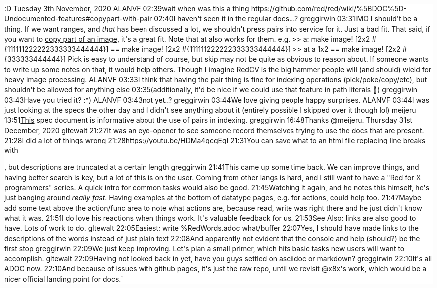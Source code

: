 :D Tuesday 3th November, 2020 ALANVF 02:39wait when was this a thing https://github.com/red/red/wiki/%5BDOC%5D-Undocumented-features#copypart-with-pair 02:40I haven't seen it in the regular docs...? greggirwin 03:31IMO I should't be a thing. If we want ranges, and *that* has been discussed a lot, we shouldn't press pairs into service for it. Just a bad fit. That said, if you want to [copy part of an image](https://github.com/red/docs/blob/master/en/datatypes/image.adoc#manipulation), it's a great fit. Note that at also works for them. e.g. >> a: make image! [2x2 #{111111222222333333444444}] == make image! [2x2 #{111111222222333333444444}] >> at a 1x2 == make image! [2x2 #{333333444444}] Pick is easy to understand of course, but skip may not be quite as obvious to reason about. If someone wants to write up some notes on that, it would help others. Though I imagine RedCV is the big hammer people will (and should) wield for heavy image processing. ALANVF 03:33I think that having the pair thing is fine for indexing operations (pick/poke/copy/etc), but shouldn't be allowed for anything else 03:35(additionally, it'd be nice if we could use that feature in path literals :pray:) greggirwin 03:43Have you tried it? :^) ALANVF 03:43not yet..? greggirwin 03:44We love giving people happy surprises. ALANVF 03:44I was just looking at the specs the other day and I didn't see anything about it (entirely possible I skipped over it though lol) meijeru 13:51[This](https://github.com/meijeru/red.specs-public/blob/master/specs.adoc) spec document is informative about the use of pairs in indexing. greggirwin 16:48Thanks @meijeru. Thursday 31st December, 2020 gltewalt 21:27It was an eye-opener to see someone record themselves trying to use the docs that are present. 21:28I did a lot of things wrong 21:28https://youtu.be/HDMa4gcgEgI 21:31You can save what to an html file replacing line breaks with <p>, but descriptions are truncated at a certain length greggirwin 21:41This came up some time back. We can improve things, and having better search is key, but a lot of this is on the user. Coming from other langs is hard, and I still want to have a "Red for X programmers" series. A quick intro for common tasks would also be good. 21:45Watching it again, and he notes this himself, he's just banging around *really fast*. Having examples at the bottom of datatype pages, e.g. for actions, could help too. 21:47Maybe add some text above the action/func area to note what actions are, because read, write was right there and he just didn't know what it was. 21:51I do love his reactions when things work. It's valuable feedback for us. 21:53See Also: links are also good to have. Lots of work to do. gltewalt 22:05Easiest: write %RedWords.adoc what/buffer 22:07Yes, I should have made links to the descriptions of the words instead of just plain text 22:08And apparently not evident that the console and help (should?) be the first stop greggirwin 22:09We just keep improving. Let's plan a small primer, which hits basic tasks new users will want to accomplish. gltewalt 22:09Having not looked back in yet, have you guys settled on asciidoc or markdown? greggirwin 22:10It's all ADOC now. 22:10And because of issues with github pages, it's just the raw repo, until we revisit @x8x's work, which would be a nicer official landing point for docs.`
